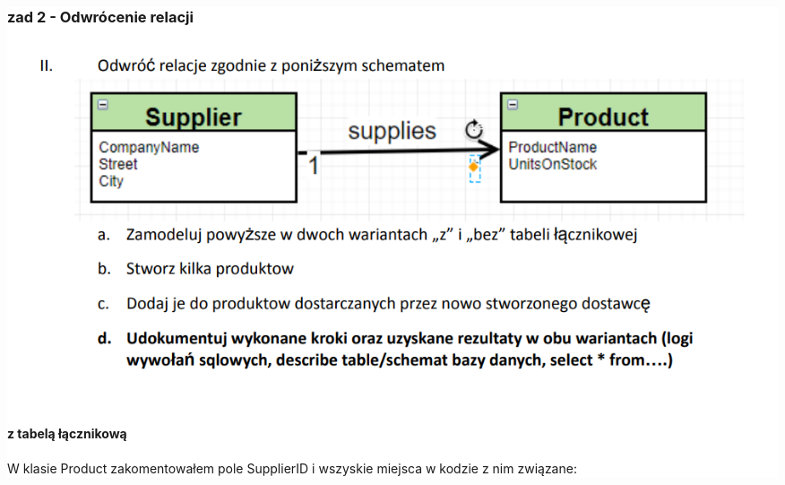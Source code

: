 ### zad 2 - Odwrócenie relacji

![tresc](imgs/cz2/2/tresc.png)

#### z tabelą łącznikową

W klasie Product zakomentowałem pole SupplierID i wszyskie miejsca w kodzie z nim związane:
